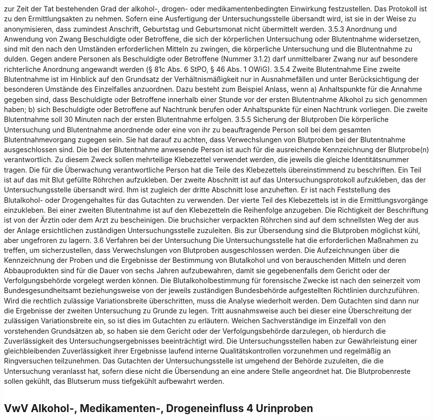 zur Zeit der Tat bestehenden Grad der alkohol-, drogen- oder medikamentenbedingten Einwirkung festzustellen. Das Protokoll ist zu den Ermittlungsakten zu nehmen. Sofern eine Ausfertigung der Untersuchungsstelle übersandt wird, ist sie in der Weise zu anonymisieren, dass zumindest Anschrift, Geburtstag und Geburtsmonat nicht übermittelt werden. 3.5.3 Anordnung und Anwendung von Zwang  Beschuldigte oder Betroffene, die sich der körperlichen Untersuchung oder Blutentnahme widersetzen, sind mit den nach den Umständen erforderlichen Mitteln zu zwingen, die körperliche Untersuchung und die Blutentnahme zu dulden.  Gegen andere Personen als Beschuldigte oder Betroffene (Nummer 3.1.2) darf unmittelbarer Zwang nur auf besondere richterliche Anordnung angewandt werden (§ 81c Abs. 6 StPO, § 46 Abs. 1 OWiG). 3.5.4 Zweite Blutentnahme  Eine zweite Blutentnahme ist im Hinblick auf den Grundsatz der Verhältnismäßigkeit nur in Ausnahmefällen und unter Berücksichtigung der besonderen Umstände des Einzelfalles anzuordnen. Dazu besteht zum Beispiel Anlass, wenn a) Anhaltspunkte für die Annahme gegeben sind, dass Beschuldigte oder Betroffene innerhalb einer Stunde vor der ersten Blutentnahme Alkohol zu sich genommen haben; b) sich Beschuldigte oder Betroffene auf Nachtrunk berufen oder Anhaltspunkte für einen Nachtrunk vorliegen. Die zweite Blutentnahme soll 30 Minuten nach der ersten Blutentnahme erfolgen. 3.5.5 Sicherung der Blutproben  Die körperliche Untersuchung und Blutentnahme anordnende oder eine von ihr zu beauftragende Person soll bei dem gesamten Blutentnahmevorgang zugegen sein. Sie hat darauf zu achten, dass Verwechslungen von Blutproben bei der Blutentnahme ausgeschlossen sind.  Die bei der Blutentnahme anwesende Person ist auch für die ausreichende Kennzeichnung der Blutprobe(n) verantwortlich. Zu diesem Zweck sollen mehrteilige Klebezettel verwendet werden, die jeweils die gleiche Identitätsnummer tragen.  Die für die Überwachung verantwortliche Person hat die Teile des Klebezettels übereinstimmend zu beschriften. Ein Teil ist auf das mit Blut gefüllte Röhrchen aufzukleben. Der zweite Abschnitt ist auf das Untersuchungsprotokoll aufzukleben, das der Untersuchungsstelle übersandt wird. Ihm ist zugleich der dritte Abschnitt lose anzuheften. Er ist nach Feststellung des Blutalkohol- oder Drogengehaltes für das Gutachten zu verwenden. Der vierte Teil des Klebezettels ist in die Ermittlungsvorgänge einzukleben. Bei einer zweiten Blutentnahme ist auf den Klebezetteln die Reihenfolge anzugeben. Die Richtigkeit der Beschriftung ist von der Ärztin oder dem Arzt zu bescheinigen.  Die bruchsicher verpackten Röhrchen sind auf dem schnellsten Weg der aus der Anlage ersichtlichen zuständigen Untersuchungsstelle zuzuleiten. Bis zur Übersendung sind die Blutproben möglichst kühl, aber ungefroren zu lagern. 3.6 Verfahren bei der Untersuchung  Die Untersuchungsstelle hat die erforderlichen Maßnahmen zu treffen, um sicherzustellen, dass Verwechslungen von Blutproben ausgeschlossen werden. Die Aufzeichnungen über die Kennzeichnung der Proben und die Ergebnisse der Bestimmung von Blutalkohol und von berauschenden Mitteln und deren Abbauprodukten sind für die Dauer von sechs Jahren aufzubewahren, damit sie gegebenenfalls dem Gericht oder der Verfolgungsbehörde vorgelegt werden können.  Die Blutalkoholbestimmung für forensische Zwecke ist nach den seinerzeit vom Bundesgesundheitsamt beziehungsweise von der jeweils zuständigen Bundesbehörde aufgestellten Richtlinien durchzuführen.  Wird die rechtlich zulässige Variationsbreite überschritten, muss die Analyse wiederholt werden. Dem Gutachten sind dann nur die Ergebnisse der zweiten Untersuchung zu Grunde zu legen. Tritt ausnahmsweise auch bei dieser eine Überschreitung der zulässigen Variationsbreite ein, so ist dies im Gutachten zu erläutern.  Weichen Sachverständige im Einzelfall von den vorstehenden Grundsätzen ab, so haben sie dem Gericht oder der Verfolgungsbehörde darzulegen, ob hierdurch die Zuverlässigkeit des Untersuchungsergebnisses beeinträchtigt wird.  Die Untersuchungsstellen haben zur Gewährleistung einer gleichbleibenden Zuverlässigkeit ihrer Ergebnisse laufend interne Qualitätskontrollen vorzunehmen und regelmäßig an Ringversuchen teilzunehmen.  Das Gutachten der Untersuchungsstelle ist umgehend der Behörde zuzuleiten, die die Untersuchung veranlasst hat, sofern diese nicht die Übersendung an eine andere Stelle angeordnet hat.  Die Blutprobenreste sollen gekühlt, das Blutserum muss tiefgekühlt aufbewahrt werden. 
## VwV Alkohol-, Medikamenten-, Drogeneinfluss 4 Urinproben

